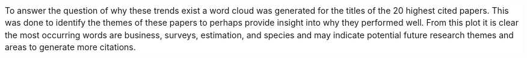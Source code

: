 To answer the question of why these trends exist a word cloud was
generated for the titles of the 20 highest cited papers. This was done
to identify the themes of these papers to perhaps provide insight into
why they performed well. From this plot it is clear the most occurring
words are business, surveys, estimation, and species and may indicate
potential future research themes and areas to generate more citations.
